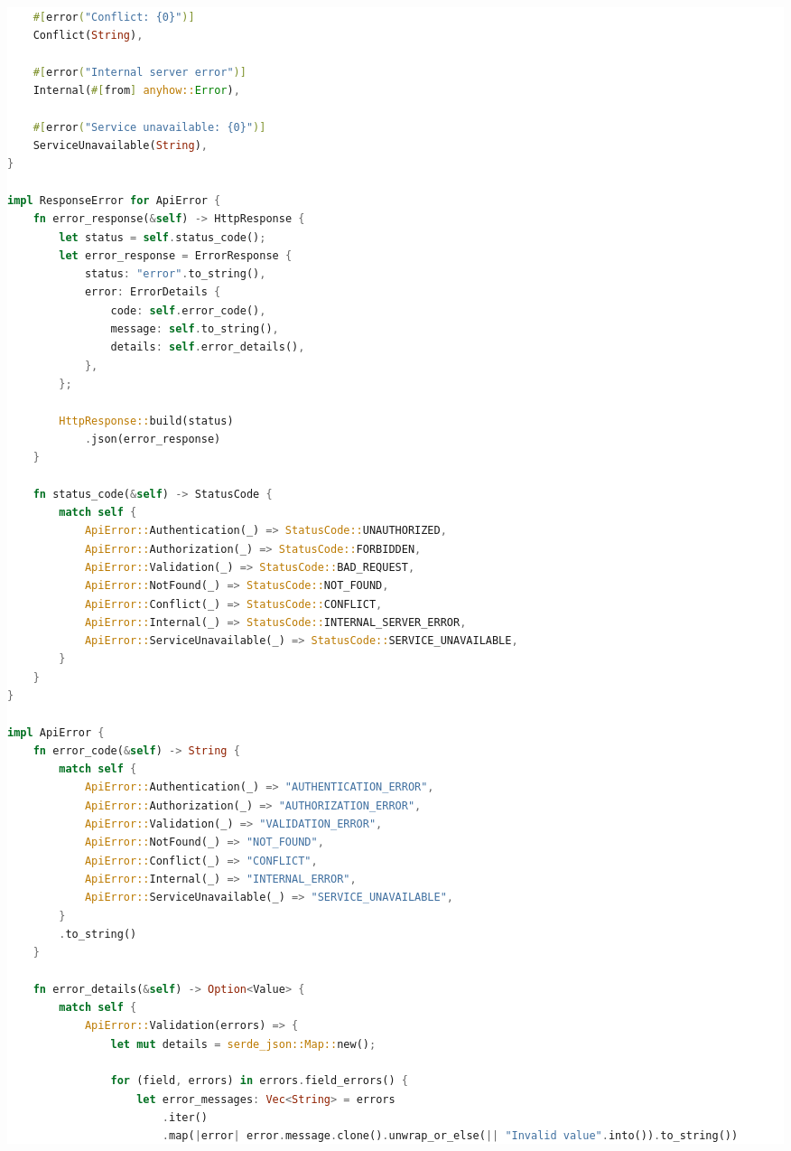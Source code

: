    ```rust
       #[error("Conflict: {0}")]
       Conflict(String),
       
       #[error("Internal server error")]
       Internal(#[from] anyhow::Error),
       
       #[error("Service unavailable: {0}")]
       ServiceUnavailable(String),
   }
   
   impl ResponseError for ApiError {
       fn error_response(&self) -> HttpResponse {
           let status = self.status_code();
           let error_response = ErrorResponse {
               status: "error".to_string(),
               error: ErrorDetails {
                   code: self.error_code(),
                   message: self.to_string(),
                   details: self.error_details(),
               },
           };
           
           HttpResponse::build(status)
               .json(error_response)
       }
       
       fn status_code(&self) -> StatusCode {
           match self {
               ApiError::Authentication(_) => StatusCode::UNAUTHORIZED,
               ApiError::Authorization(_) => StatusCode::FORBIDDEN,
               ApiError::Validation(_) => StatusCode::BAD_REQUEST,
               ApiError::NotFound(_) => StatusCode::NOT_FOUND,
               ApiError::Conflict(_) => StatusCode::CONFLICT,
               ApiError::Internal(_) => StatusCode::INTERNAL_SERVER_ERROR,
               ApiError::ServiceUnavailable(_) => StatusCode::SERVICE_UNAVAILABLE,
           }
       }
   }
   
   impl ApiError {
       fn error_code(&self) -> String {
           match self {
               ApiError::Authentication(_) => "AUTHENTICATION_ERROR",
               ApiError::Authorization(_) => "AUTHORIZATION_ERROR",
               ApiError::Validation(_) => "VALIDATION_ERROR",
               ApiError::NotFound(_) => "NOT_FOUND",
               ApiError::Conflict(_) => "CONFLICT",
               ApiError::Internal(_) => "INTERNAL_ERROR",
               ApiError::ServiceUnavailable(_) => "SERVICE_UNAVAILABLE",
           }
           .to_string()
       }
       
       fn error_details(&self) -> Option<Value> {
           match self {
               ApiError::Validation(errors) => {
                   let mut details = serde_json::Map::new();
                   
                   for (field, errors) in errors.field_errors() {
                       let error_messages: Vec<String> = errors
                           .iter()
                           .map(|error| error.message.clone().unwrap_or_else(|| "Invalid value".into()).to_string())
   ```